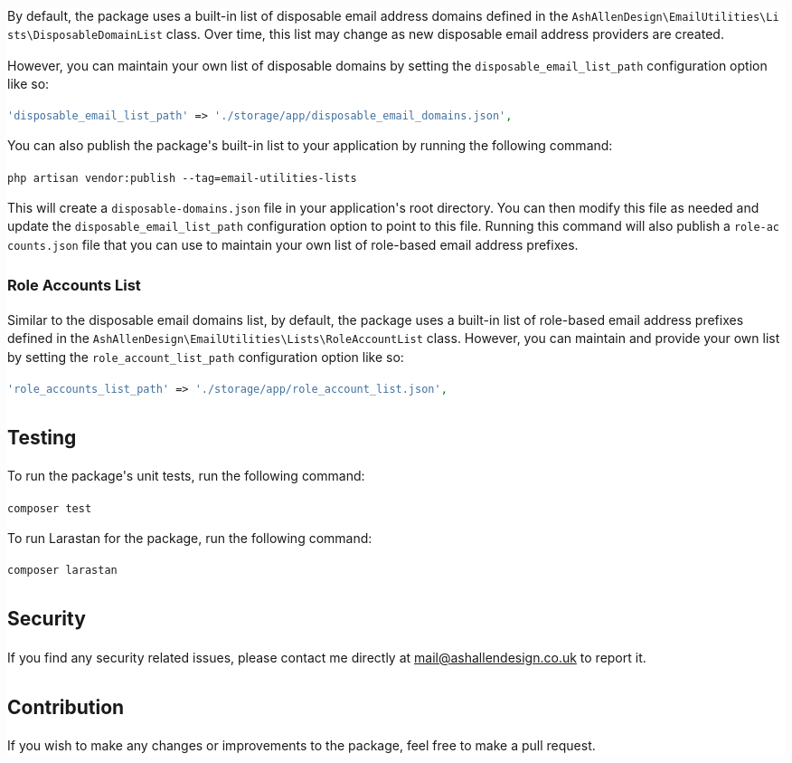 By default, the package uses a built-in list of disposable email address domains defined in the `AshAllenDesign\EmailUtilities\Lists\DisposableDomainList` class. Over time, this list may change as new disposable email address providers are created.

However, you can maintain your own list of disposable domains by setting the `disposable_email_list_path` configuration option like so:

```php
'disposable_email_list_path' => './storage/app/disposable_email_domains.json',
```

You can also publish the package's built-in list to your application by running the following command:

```text
php artisan vendor:publish --tag=email-utilities-lists
```

This will create a `disposable-domains.json` file in your application's root directory. You can then modify this file as needed and update the `disposable_email_list_path` configuration option to point to this file. Running this command will also publish a `role-accounts.json` file that you can use to maintain your own list of role-based email address prefixes.

### Role Accounts List

Similar to the disposable email domains list, by default, the package uses a built-in list of role-based email address prefixes defined in the `AshAllenDesign\EmailUtilities\Lists\RoleAccountList` class. However, you can maintain and provide your own list by setting the `role_account_list_path` configuration option like so:

```php
'role_accounts_list_path' => './storage/app/role_account_list.json',
```

## Testing

To run the package's unit tests, run the following command:

``` bash
composer test
```

To run Larastan for the package, run the following command:

```bash
composer larastan
```

## Security

If you find any security related issues, please contact me directly at [mail@ashallendesign.co.uk](mailto:mail@ashallendesign.co.uk) to report it.

## Contribution

If you wish to make any changes or improvements to the package, feel free to make a pull request.
